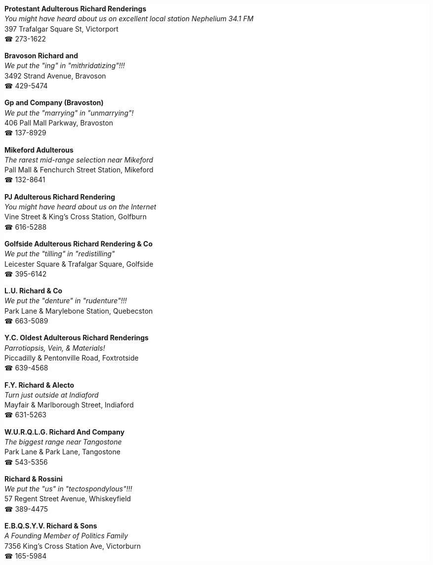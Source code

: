 **Protestant Adulterous Richard Renderings**  
_You might have heard about us on excellent local station Nephelium 34.1 FM_  
397 Trafalgar Square St, Victorport  
☎ 273-1622

**Bravoson Richard and**  
_We put the "ing" in "mithridatizing"!!!_  
3492 Strand Avenue, Bravoson  
☎ 429-5474

**Gp and Company (Bravoston)**  
_We put the "marrying" in "unmarrying"!_  
406 Pall Mall Parkway, Bravoston  
☎ 137-8929

**Mikeford Adulterous**  
_The rarest mid-range selection near Mikeford_  
Pall Mall & Fenchurch Street Station, Mikeford  
☎ 132-8641

**PJ Adulterous Richard Rendering**  
_You might have heard about us on the Internet_  
Vine Street & King’s Cross Station, Golfburn  
☎ 616-5288

**Golfside Adulterous Richard Rendering & Co**  
_We put the "tilling" in "redistilling"_  
Leicester Square & Trafalgar Square, Golfside  
☎ 395-6142

**L.U. Richard & Co**  
_We put the "denture" in "rudenture"!!!_  
Park Lane & Marylebone Station, Quebecston  
☎ 663-5089

**Y.C. Oldest Adulterous Richard Renderings**  
_Parrotiopsis, Vein, & Materials!_  
Piccadilly & Pentonville Road, Foxtrotside  
☎ 639-4568

**F.Y. Richard & Alecto**  
_Turn just outside at Indiaford_  
Mayfair & Marlborough Street, Indiaford  
☎ 631-5263

**W.U.R.Q.L.G. Richard And Company**  
_The biggest range near Tangostone_  
Park Lane & Park Lane, Tangostone  
☎ 543-5356

**Richard & Rossini**  
_We put the "us" in "tectospondylous"!!!_  
57 Regent Street Avenue, Whiskeyfield  
☎ 389-4475

**E.B.Q.S.Y.V. Richard & Sons**  
_A Founding Member of Politics Family_  
7356 King’s Cross Station Ave, Victorburn  
☎ 165-5984
